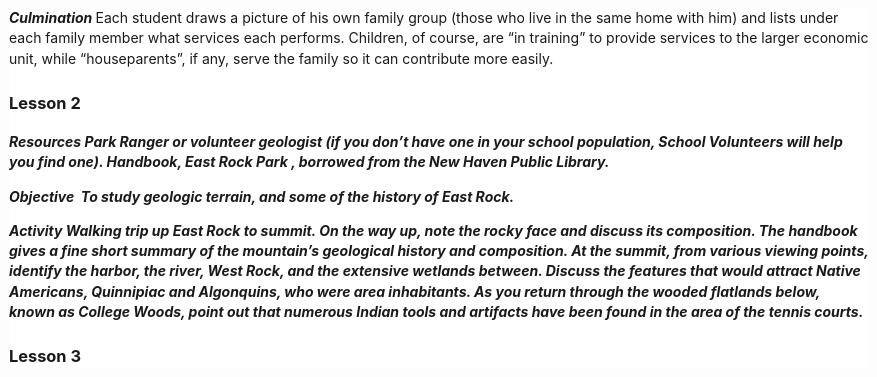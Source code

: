    <i>
    <i>
     <b>
      Culmination
     </b>
    </i>
   </i>
  </b>
  Each student draws a picture of his own family group (those who live in the same home with him) and lists under each family member what services each performs. Children, of course, are “in training” to provide services to the larger economic unit, while “houseparents”, if any, serve the family so it can contribute more easily.
  <br/>
 </p>
 <h3>
  Lesson 2
 </h3>
 <p>
  <b>
   <i>
    Resources
    <i>
    </i>
    Park Ranger or volunteer geologist (if you don’t have one in your school population, School Volunteers will help you find one). Handbook,
    <i>
     East Rock Park
    </i>
    , borrowed from the New Haven Public Library.
   </i>
  </b>
  <br/>
 </p>
 <p>
  <b>
   <i>
    Objective  To study geologic terrain, and some of the history of East Rock.
   </i>
  </b>
  <br/>
 </p>
 <p>
  <b>
   <i>
    <i>
     <b>
      Activity
     </b>
    </i>
    Walking trip up East Rock to summit. On the way up, note the rocky face and discuss its composition. The handbook gives a fine short summary of the mountain’s geological history and composition. At the summit, from various viewing points, identify the harbor, the river, West Rock, and the extensive wetlands between. Discuss the features that would attract Native Americans, Quinnipiac and Algonquins, who were area inhabitants. As you return through the wooded flatlands below, known as College Woods, point out that numerous Indian tools and artifacts have been found in the area of the tennis courts.
   </i>
  </b>
  <br/>
 </p>
 <h3>
  Lesson 3
 </h3>
 <p>